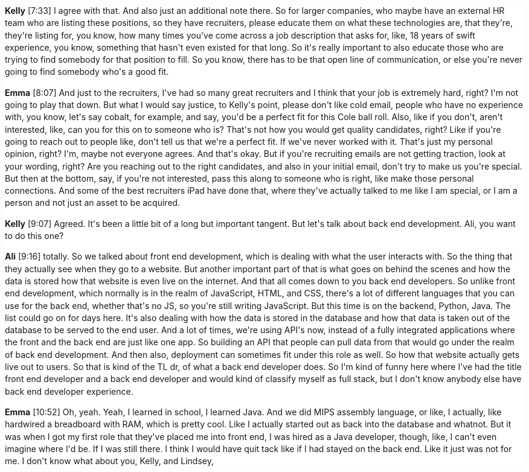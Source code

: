 **Kelly** [7:33]
I agree with that. And also just an additional note there. So for larger companies, who maybe have an external HR team who are listing these positions, so they have recruiters, please educate them on what these technologies are, that they're, they're listing for, you know, how many times you've come across a job description that asks for, like, 18 years of swift experience, you know, something that hasn't even existed for that long. So it's really important to also educate those who are trying to find somebody for that position to fill. So you know, there has to be that open line of communication, or else you're never going to find somebody who's a good fit.

**Emma** [8:07]
And just to the recruiters, I've had so many great recruiters and I think that your job is extremely hard, right? I'm not going to play that down. But what I would say justice, to Kelly's point, please don't like cold email, people who have no experience with, you know, let's say cobalt, for example, and say, you'd be a perfect fit for this Cole ball roll. Also, like if you don't, aren't interested, like, can you for this on to someone who is? That's not how you would get quality candidates, right? Like if you're going to reach out to people like, don't tell us that we're a perfect fit. If we've never worked with it. That's just my personal opinion, right? I'm, maybe not everyone agrees. And that's okay. But if you're recruiting emails are not getting traction, look at your wording, right? Are you reaching out to the right candidates, and also in your initial email, don't try to make us you're special. But then at the bottom, say, if you're not interested, pass this along to someone who is right, like make those personal connections. And some of the best recruiters iPad have done that, where they've actually talked to me like I am special, or I am a person and not just an asset to be acquired.

**Kelly** [9:07]
Agreed. It's been a little bit of a long but important tangent. But let's talk about back end development. Ali, you want to do this one?

**Ali** [9:16]
totally. So we talked about front end development, which is dealing with what the user interacts with. So the thing that they actually see when they go to a website. But another important part of that is what goes on behind the scenes and how the data is stored how that website is even live on the internet. And that all comes down to you back end developers. So unlike front end development, which normally is in the realm of JavaScript, HTML, and CSS, there's a lot of different languages that you can use for the back end, whether that's no JS, so you're still writing JavaScript. But this time is on the backend, Python, Java. The list could go on for days here. It's also dealing with how the data is stored in the database and how that data is taken out of the database to be served to the end user. And a lot of times, we're using API's now, instead of a fully integrated applications where the front and the back end are just like one app. So building an API that people can pull data from that would go under the realm of back end development. And then also, deployment can sometimes fit under this role as well. So how that website actually gets live out to users. So that is kind of the TL dr, of what a back end developer does. So I'm kind of funny here where I've had the title front end developer and a back end developer and would kind of classify myself as full stack, but I don't know anybody else have back end developer experience.

**Emma** [10:52]
Oh, yeah. Yeah, I learned in school, I learned Java. And we did MIPS assembly language, or like, I actually, like hardwired a breadboard with RAM, which is pretty cool. Like I actually started out as back into the database and whatnot. But it was when I got my first role that they've placed me into front end, I was hired as a Java developer, though, like, I can't even imagine where I'd be. If I was still there. I think I would have quit tack like if I had stayed on the back end. Like it just was not for me. I don't know what about you, Kelly, and Lindsey,

